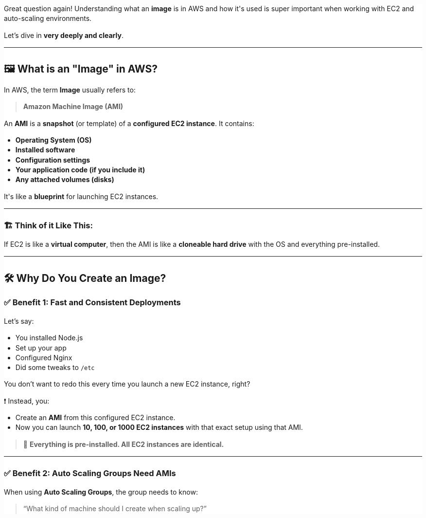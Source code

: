 Great question again! Understanding what an **image** is in AWS and how it's used is super important when working with EC2 and auto-scaling environments.

Let’s dive in **very deeply and clearly**.

---

## 🖼️ What is an "Image" in AWS?

In AWS, the term **Image** usually refers to:

> **Amazon Machine Image (AMI)**

An **AMI** is a **snapshot** (or template) of a **configured EC2 instance**. It contains:
- **Operating System (OS)**
- **Installed software**
- **Configuration settings**
- **Your application code (if you include it)**
- **Any attached volumes (disks)**

It's like a **blueprint** for launching EC2 instances.

---

### 🏗️ Think of it Like This:

If EC2 is like a **virtual computer**, then the AMI is like a **cloneable hard drive** with the OS and everything pre-installed.

---

## 🛠️ Why Do You Create an Image?

### ✅ Benefit 1: Fast and Consistent Deployments

Let’s say:
- You installed Node.js
- Set up your app
- Configured Nginx
- Did some tweaks to `/etc`

You don’t want to redo this every time you launch a new EC2 instance, right?

❗ Instead, you:
- Create an **AMI** from this configured EC2 instance.
- Now you can launch **10, 100, or 1000 EC2 instances** with that exact setup using that AMI.

> 🧠 **Everything is pre-installed. All EC2 instances are identical.**

---

### ✅ Benefit 2: Auto Scaling Groups Need AMIs

When using **Auto Scaling Groups**, the group needs to know:
> “What kind of machine should I create when scaling up?”
